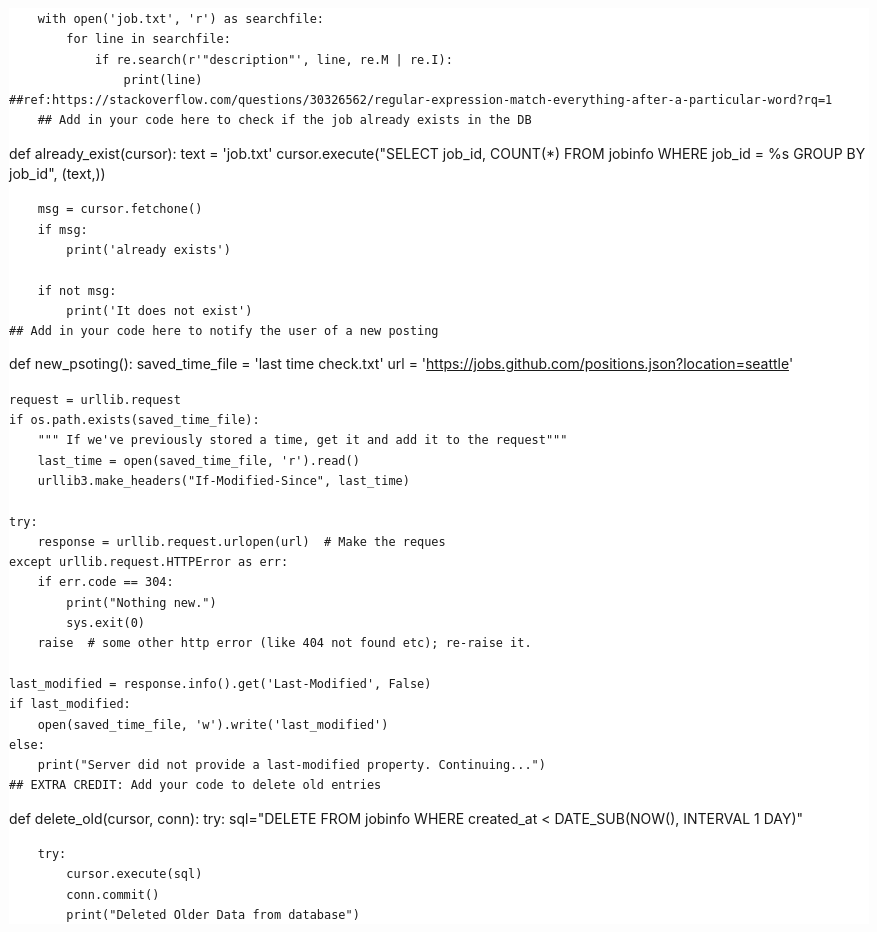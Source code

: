         with open('job.txt', 'r') as searchfile:
            for line in searchfile:
                if re.search(r'"description"', line, re.M | re.I):
                    print(line)
    ##ref:https://stackoverflow.com/questions/30326562/regular-expression-match-everything-after-a-particular-word?rq=1
        ## Add in your code here to check if the job already exists in the DB

def already_exist(cursor):
        text = 'job.txt'
        cursor.execute("SELECT job_id, COUNT(*) FROM jobinfo WHERE job_id = %s GROUP BY job_id", (text,))

        msg = cursor.fetchone()
        if msg:
            print('already exists')

        if not msg:
            print('It does not exist')
    ## Add in your code here to notify the user of a new posting
def new_psoting():
    saved_time_file = 'last time check.txt'
    url = 'https://jobs.github.com/positions.json?location=seattle'

    request = urllib.request
    if os.path.exists(saved_time_file):
        """ If we've previously stored a time, get it and add it to the request"""
        last_time = open(saved_time_file, 'r').read()
        urllib3.make_headers("If-Modified-Since", last_time)

    try:
        response = urllib.request.urlopen(url)  # Make the reques
    except urllib.request.HTTPError as err:
        if err.code == 304:
            print("Nothing new.")
            sys.exit(0)
        raise  # some other http error (like 404 not found etc); re-raise it.

    last_modified = response.info().get('Last-Modified', False)
    if last_modified:
        open(saved_time_file, 'w').write('last_modified')
    else:
        print("Server did not provide a last-modified property. Continuing...")
    ## EXTRA CREDIT: Add your code to delete old entries
def delete_old(cursor, conn):
    try:
        sql="DELETE FROM jobinfo WHERE created_at < DATE_SUB(NOW(), INTERVAL 1 DAY)"

        try:
            cursor.execute(sql)
            conn.commit()
            print("Deleted Older Data from database")
